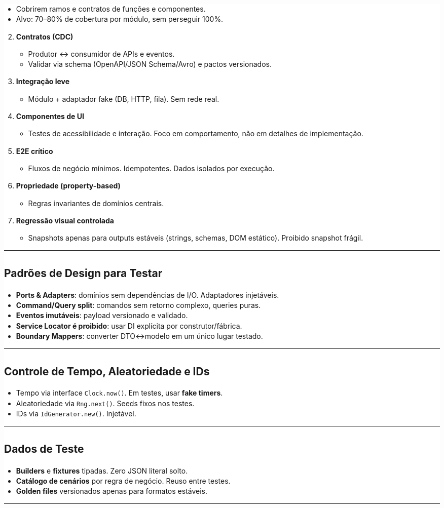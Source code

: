    * Cobrirem ramos e contratos de funções e componentes.
   * Alvo: 70–80% de cobertura por módulo, sem perseguir 100%.

2. **Contratos (CDC)**

   * Produtor ↔ consumidor de APIs e eventos.
   * Validar via schema (OpenAPI/JSON Schema/Avro) e pactos versionados.

3. **Integração leve**

   * Módulo + adaptador fake (DB, HTTP, fila). Sem rede real.

4. **Componentes de UI**

   * Testes de acessibilidade e interação. Foco em comportamento, não em detalhes de implementação.

5. **E2E crítico**

   * Fluxos de negócio mínimos. Idempotentes. Dados isolados por execução.

6. **Propriedade (property-based)**

   * Regras invariantes de domínios centrais.

7. **Regressão visual controlada**

   * Snapshots apenas para outputs estáveis (strings, schemas, DOM estático). Proibido snapshot frágil.

---

## Padrões de Design para Testar

* **Ports & Adapters**: domínios sem dependências de I/O. Adaptadores injetáveis.
* **Command/Query split**: comandos sem retorno complexo, queries puras.
* **Eventos imutáveis**: payload versionado e validado.
* **Service Locator é proibido**: usar DI explícita por construtor/fábrica.
* **Boundary Mappers**: converter DTO↔modelo em um único lugar testado.

---

## Controle de Tempo, Aleatoriedade e IDs

* Tempo via interface `Clock.now()`. Em testes, usar **fake timers**.
* Aleatoriedade via `Rng.next()`. Seeds fixos nos testes.
* IDs via `IdGenerator.new()`. Injetável.

---

## Dados de Teste

* **Builders** e **fixtures** tipadas. Zero JSON literal solto.
* **Catálogo de cenários** por regra de negócio. Reuso entre testes.
* **Golden files** versionados apenas para formatos estáveis.

---
